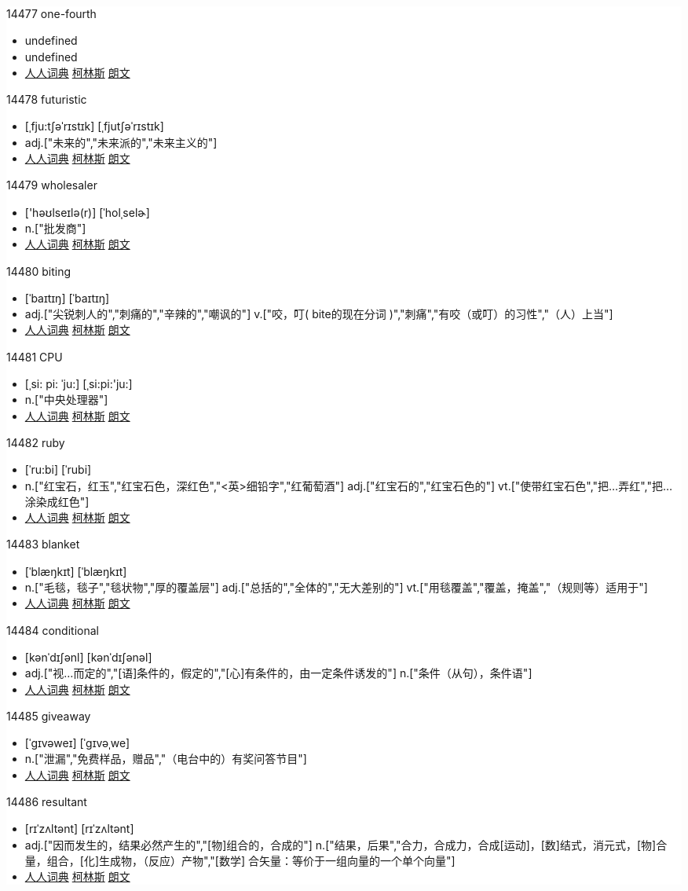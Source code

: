 14477 one-fourth 
- undefined 
- undefined 
- [人人词典](https://www.91dict.com/words?w=one-fourth) [柯林斯](https://www.collinsdictionary.com/zh/dictionary/english/one-fourth) [朗文](https://www.ldoceonline.com/dictionary/one-fourth) 

14478 futuristic 
- [ˌfju:tʃəˈrɪstɪk]  [ˌfjutʃəˈrɪstɪk] 
- adj.["未来的","未来派的","未来主义的"]   
- [人人词典](https://www.91dict.com/words?w=futuristic) [柯林斯](https://www.collinsdictionary.com/zh/dictionary/english/futuristic) [朗文](https://www.ldoceonline.com/dictionary/futuristic) 

14479 wholesaler 
- ['həʊlseɪlə(r)]  [ˈholˌselɚ] 
- n.["批发商"]   
- [人人词典](https://www.91dict.com/words?w=wholesaler) [柯林斯](https://www.collinsdictionary.com/zh/dictionary/english/wholesaler) [朗文](https://www.ldoceonline.com/dictionary/wholesaler) 

14480 biting 
- [ˈbaɪtɪŋ]  [ˈbaɪtɪŋ] 
- adj.["尖锐刺人的","刺痛的","辛辣的","嘲讽的"]  v.["咬，叮( bite的现在分词 )","刺痛","有咬（或叮）的习性","（人）上当"]   
- [人人词典](https://www.91dict.com/words?w=biting) [柯林斯](https://www.collinsdictionary.com/zh/dictionary/english/biting) [朗文](https://www.ldoceonline.com/dictionary/biting) 

14481 CPU 
- [ˌsi: pi: ˈju:]  [ˌsi:pi:'ju:] 
- n.["中央处理器"]   
- [人人词典](https://www.91dict.com/words?w=CPU) [柯林斯](https://www.collinsdictionary.com/zh/dictionary/english/CPU) [朗文](https://www.ldoceonline.com/dictionary/CPU) 

14482 ruby 
- [ˈru:bi]  [ˈrubi] 
- n.["红宝石，红玉","红宝石色，深红色","<英>细铅字","红葡萄酒"]  adj.["红宝石的","红宝石色的"]  vt.["使带红宝石色","把…弄红","把…涂染成红色"]   
- [人人词典](https://www.91dict.com/words?w=ruby) [柯林斯](https://www.collinsdictionary.com/zh/dictionary/english/ruby) [朗文](https://www.ldoceonline.com/dictionary/ruby) 

14483 blanket 
- [ˈblæŋkɪt]  [ˈblæŋkɪt] 
- n.["毛毯，毯子","毯状物","厚的覆盖层"]  adj.["总括的","全体的","无大差别的"]  vt.["用毯覆盖","覆盖，掩盖","（规则等）适用于"]   
- [人人词典](https://www.91dict.com/words?w=blanket) [柯林斯](https://www.collinsdictionary.com/zh/dictionary/english/blanket) [朗文](https://www.ldoceonline.com/dictionary/blanket) 

14484 conditional 
- [kənˈdɪʃənl]  [kənˈdɪʃənəl] 
- adj.["视…而定的","[语]条件的，假定的","[心]有条件的，由一定条件诱发的"]  n.["条件（从句），条件语"]   
- [人人词典](https://www.91dict.com/words?w=conditional) [柯林斯](https://www.collinsdictionary.com/zh/dictionary/english/conditional) [朗文](https://www.ldoceonline.com/dictionary/conditional) 

14485 giveaway 
- [ˈgɪvəweɪ]  [ˈɡɪvəˌwe] 
- n.["泄漏","免费样品，赠品","（电台中的）有奖问答节目"]   
- [人人词典](https://www.91dict.com/words?w=giveaway) [柯林斯](https://www.collinsdictionary.com/zh/dictionary/english/giveaway) [朗文](https://www.ldoceonline.com/dictionary/giveaway) 

14486 resultant 
- [rɪˈzʌltənt]  [rɪˈzʌltənt] 
- adj.["因而发生的，结果必然产生的","[物]组合的，合成的"]  n.["结果，后果","合力，合成力，合成[运动]，[数]结式，消元式，[物]合量，组合，[化]生成物，（反应）产物","[数学] 合矢量：等价于一组向量的一个单个向量"]   
- [人人词典](https://www.91dict.com/words?w=resultant) [柯林斯](https://www.collinsdictionary.com/zh/dictionary/english/resultant) [朗文](https://www.ldoceonline.com/dictionary/resultant) 

